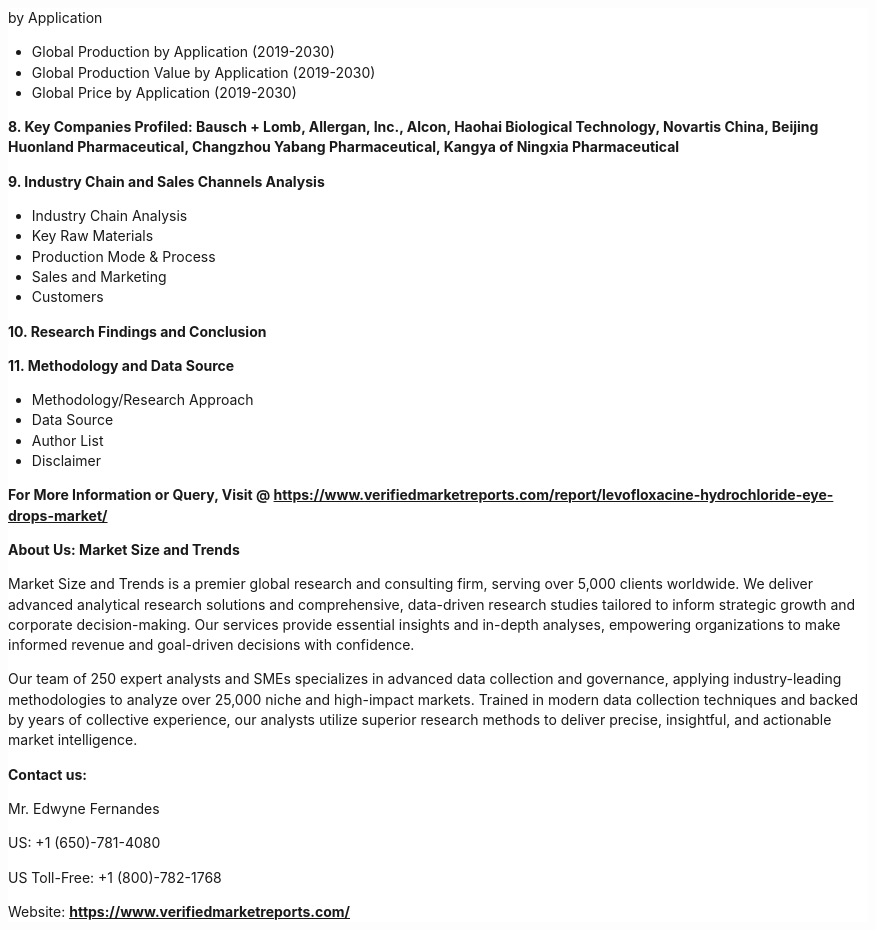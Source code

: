 by Application</strong></p><ul><li>Global Production by Application (2019-2030)</li><li>Global Production Value by Application (2019-2030)</li><li>Global Price by Application (2019-2030)</li></ul><p><strong>8. Key Companies Profiled: Bausch + Lomb, Allergan, Inc., Alcon, Haohai Biological Technology, Novartis China, Beijing Huonland Pharmaceutical, Changzhou Yabang Pharmaceutical, Kangya of Ningxia Pharmaceutical</strong></p><p><strong>9. Industry Chain and Sales Channels Analysis</strong></p><ul><li>Industry Chain Analysis</li><li>Key Raw Materials</li><li>Production Mode &amp; Process</li><li>Sales and Marketing</li><li>Customers</li></ul><p><strong>10. Research Findings and Conclusion</strong></p><p><strong>11. Methodology and Data Source</strong></p><ul><li>Methodology/Research Approach</li><li>Data Source</li><li>Author List</li><li>Disclaimer</li></ul></p><p><strong>For More Information or Query, Visit @ <a href="https://www.verifiedmarketreports.com/report/levofloxacine-hydrochloride-eye-drops-market/">https://www.verifiedmarketreports.com/report/levofloxacine-hydrochloride-eye-drops-market/</a></strong></p><p><strong>About Us: Market Size and Trends</strong></p><p>Market Size and Trends is a premier global research and consulting firm, serving over 5,000 clients worldwide. We deliver advanced analytical research solutions and comprehensive, data-driven research studies tailored to inform strategic growth and corporate decision-making. Our services provide essential insights and in-depth analyses, empowering organizations to make informed revenue and goal-driven decisions with confidence.</p><p>Our team of 250 expert analysts and SMEs specializes in advanced data collection and governance, applying industry-leading methodologies to analyze over 25,000 niche and high-impact markets. Trained in modern data collection techniques and backed by years of collective experience, our analysts utilize superior research methods to deliver precise, insightful, and actionable market intelligence.</p><p><strong>Contact us:</strong></p><p>Mr. Edwyne Fernandes</p><p>US: +1 (650)-781-4080</p><p>US Toll-Free: +1 (800)-782-1768</p><p>Website: <strong><a href="https://www.verifiedmarketreports.com/">https://www.verifiedmarketreports.com/</a></strong></p>
